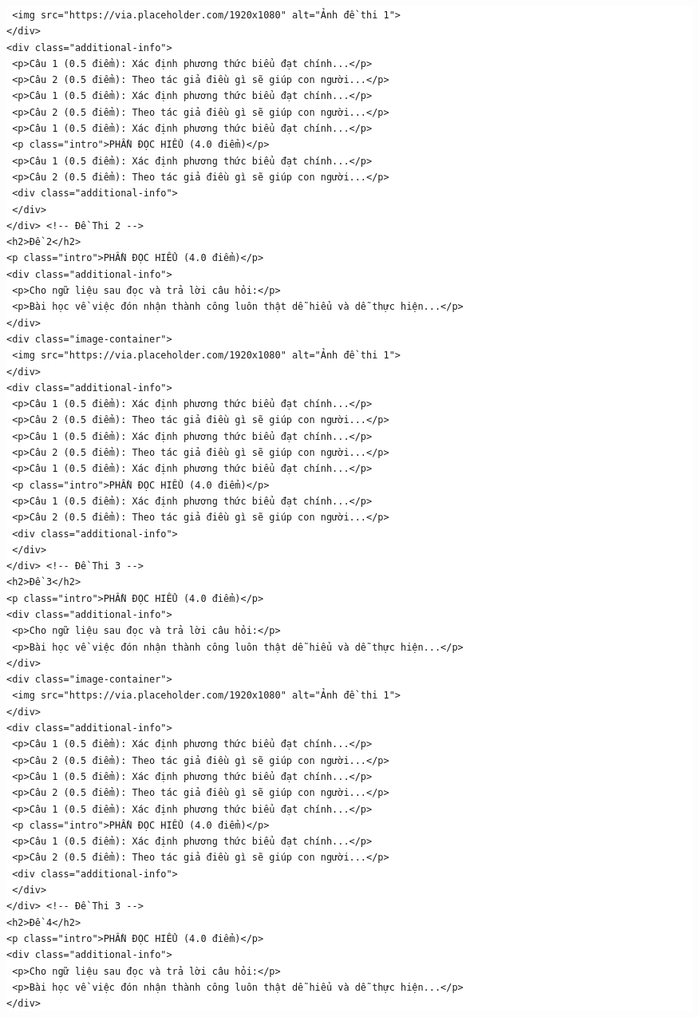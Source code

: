      <img src="https://via.placeholder.com/1920x1080" alt="Ảnh đề thi 1"> 
    </div> 
    <div class="additional-info"> 
     <p>Câu 1 (0.5 điểm): Xác định phương thức biểu đạt chính...</p> 
     <p>Câu 2 (0.5 điểm): Theo tác giả điều gì sẽ giúp con người...</p> 
     <p>Câu 1 (0.5 điểm): Xác định phương thức biểu đạt chính...</p> 
     <p>Câu 2 (0.5 điểm): Theo tác giả điều gì sẽ giúp con người...</p> 
     <p>Câu 1 (0.5 điểm): Xác định phương thức biểu đạt chính...</p> 
     <p class="intro">PHẦN ĐỌC HIỂU (4.0 điểm)</p> 
     <p>Câu 1 (0.5 điểm): Xác định phương thức biểu đạt chính...</p> 
     <p>Câu 2 (0.5 điểm): Theo tác giả điều gì sẽ giúp con người...</p> 
     <div class="additional-info"> 
     </div> 
    </div> <!-- Đề Thi 2 --> 
    <h2>Đề 2</h2> 
    <p class="intro">PHẦN ĐỌC HIỂU (4.0 điểm)</p> 
    <div class="additional-info"> 
     <p>Cho ngữ liệu sau đọc và trả lời câu hỏi:</p> 
     <p>Bài học về việc đón nhận thành công luôn thật dễ hiểu và dễ thực hiện...</p> 
    </div> 
    <div class="image-container"> 
     <img src="https://via.placeholder.com/1920x1080" alt="Ảnh đề thi 1"> 
    </div> 
    <div class="additional-info"> 
     <p>Câu 1 (0.5 điểm): Xác định phương thức biểu đạt chính...</p> 
     <p>Câu 2 (0.5 điểm): Theo tác giả điều gì sẽ giúp con người...</p> 
     <p>Câu 1 (0.5 điểm): Xác định phương thức biểu đạt chính...</p> 
     <p>Câu 2 (0.5 điểm): Theo tác giả điều gì sẽ giúp con người...</p> 
     <p>Câu 1 (0.5 điểm): Xác định phương thức biểu đạt chính...</p> 
     <p class="intro">PHẦN ĐỌC HIỂU (4.0 điểm)</p> 
     <p>Câu 1 (0.5 điểm): Xác định phương thức biểu đạt chính...</p> 
     <p>Câu 2 (0.5 điểm): Theo tác giả điều gì sẽ giúp con người...</p> 
     <div class="additional-info"> 
     </div> 
    </div> <!-- Đề Thi 3 --> 
    <h2>Đề 3</h2> 
    <p class="intro">PHẦN ĐỌC HIỂU (4.0 điểm)</p> 
    <div class="additional-info"> 
     <p>Cho ngữ liệu sau đọc và trả lời câu hỏi:</p> 
     <p>Bài học về việc đón nhận thành công luôn thật dễ hiểu và dễ thực hiện...</p> 
    </div> 
    <div class="image-container"> 
     <img src="https://via.placeholder.com/1920x1080" alt="Ảnh đề thi 1"> 
    </div> 
    <div class="additional-info"> 
     <p>Câu 1 (0.5 điểm): Xác định phương thức biểu đạt chính...</p> 
     <p>Câu 2 (0.5 điểm): Theo tác giả điều gì sẽ giúp con người...</p> 
     <p>Câu 1 (0.5 điểm): Xác định phương thức biểu đạt chính...</p> 
     <p>Câu 2 (0.5 điểm): Theo tác giả điều gì sẽ giúp con người...</p> 
     <p>Câu 1 (0.5 điểm): Xác định phương thức biểu đạt chính...</p> 
     <p class="intro">PHẦN ĐỌC HIỂU (4.0 điểm)</p> 
     <p>Câu 1 (0.5 điểm): Xác định phương thức biểu đạt chính...</p> 
     <p>Câu 2 (0.5 điểm): Theo tác giả điều gì sẽ giúp con người...</p> 
     <div class="additional-info"> 
     </div> 
    </div> <!-- Đề Thi 3 --> 
    <h2>Đề 4</h2> 
    <p class="intro">PHẦN ĐỌC HIỂU (4.0 điểm)</p> 
    <div class="additional-info"> 
     <p>Cho ngữ liệu sau đọc và trả lời câu hỏi:</p> 
     <p>Bài học về việc đón nhận thành công luôn thật dễ hiểu và dễ thực hiện...</p> 
    </div> 